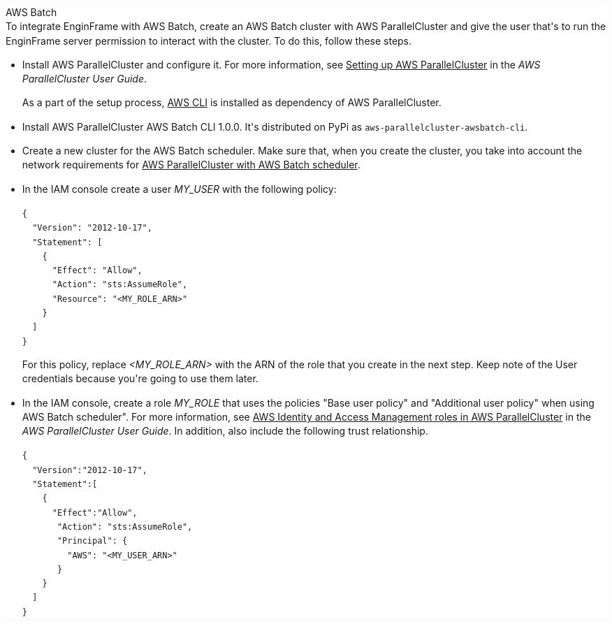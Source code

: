 AWS Batch  
To integrate EnginFrame with AWS Batch, create an AWS Batch cluster with AWS ParallelCluster and give the user that's to run the EnginFrame server permission to interact with the cluster\. To do this, follow these steps\.  
+ Install AWS ParallelCluster and configure it\. For more information, see [Setting up AWS ParallelCluster](https://docs.aws.amazon.com/parallelcluster/latest/ug/install-v3.html) in the *AWS ParallelCluster User Guide*\.

  As a part of the setup process, [AWS CLI](http://aws.amazon.com/cli) is installed as dependency of AWS ParallelCluster\.
+ Install AWS ParallelCluster AWS Batch CLI 1\.0\.0\. It's distributed on PyPi as `aws-parallelcluster-awsbatch-cli`\.
+ Create a new cluster for the AWS Batch scheduler\. Make sure that, when you create the cluster, you take into account the network requirements for [AWS ParallelCluster with AWS Batch scheduler](https://docs.aws.amazon.com/parallelcluster/latest/ug/network-configuration-v3.html#network-configuration-v3-batch)\.
+ In the IAM console create a user *MY\_USER* with the following policy:

  ```
  {
    "Version": "2012-10-17",
    "Statement": [
      {
        "Effect": "Allow",
        "Action": "sts:AssumeRole",
        "Resource": "<MY_ROLE_ARN>"
      }
    ]
  }
  ```

  For this policy, replace *<MY\_ROLE\_ARN>* with the ARN of the role that you create in the next step\. Keep note of the User credentials because you're going to use them later\.
+ In the IAM console, create a role *MY\_ROLE* that uses the policies "Base user policy" and "Additional user policy" when using AWS Batch scheduler"\. For more information, see [AWS Identity and Access Management roles in AWS ParallelCluster](https://docs.aws.amazon.com/parallelcluster/latest/ug/iam-roles-in-parallelcluster-v3.html) in the *AWS ParallelCluster User Guide*\. In addition, also include the following trust relationship\.

  ```
  {
    "Version":"2012-10-17",
    "Statement":[
      {
        "Effect":"Allow",
         "Action": "sts:AssumeRole",
         "Principal": {
           "AWS": "<MY_USER_ARN>"
         }
      }
    ]
  }
  ```
